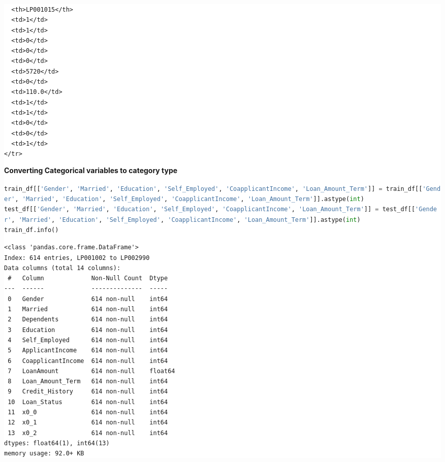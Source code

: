       <th>LP001015</th>
      <td>1</td>
      <td>1</td>
      <td>0</td>
      <td>0</td>
      <td>0</td>
      <td>5720</td>
      <td>0</td>
      <td>110.0</td>
      <td>1</td>
      <td>1</td>
      <td>0</td>
      <td>0</td>
      <td>1</td>
    </tr>
  </tbody>
</table>
</div>



**Converting Categorical variables to category type**


```python
train_df[['Gender', 'Married', 'Education', 'Self_Employed', 'CoapplicantIncome', 'Loan_Amount_Term']] = train_df[['Gender', 'Married', 'Education', 'Self_Employed', 'CoapplicantIncome', 'Loan_Amount_Term']].astype(int)
test_df[['Gender', 'Married', 'Education', 'Self_Employed', 'CoapplicantIncome', 'Loan_Amount_Term']] = test_df[['Gender', 'Married', 'Education', 'Self_Employed', 'CoapplicantIncome', 'Loan_Amount_Term']].astype(int)
train_df.info()
```

    <class 'pandas.core.frame.DataFrame'>
    Index: 614 entries, LP001002 to LP002990
    Data columns (total 14 columns):
     #   Column             Non-Null Count  Dtype  
    ---  ------             --------------  -----  
     0   Gender             614 non-null    int64  
     1   Married            614 non-null    int64  
     2   Dependents         614 non-null    int64  
     3   Education          614 non-null    int64  
     4   Self_Employed      614 non-null    int64  
     5   ApplicantIncome    614 non-null    int64  
     6   CoapplicantIncome  614 non-null    int64  
     7   LoanAmount         614 non-null    float64
     8   Loan_Amount_Term   614 non-null    int64  
     9   Credit_History     614 non-null    int64  
     10  Loan_Status        614 non-null    int64  
     11  x0_0               614 non-null    int64  
     12  x0_1               614 non-null    int64  
     13  x0_2               614 non-null    int64  
    dtypes: float64(1), int64(13)
    memory usage: 92.0+ KB
    